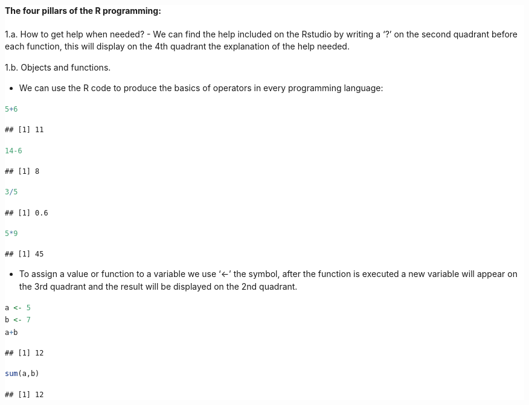 #### The four pillars of the R programming:

1.a. How to get help when needed? - We can find the help included on the
Rstudio by writing a ‘?’ on the second quadrant before each function,
this will display on the 4th quadrant the explanation of the help
needed.

1.b. Objects and functions.

- We can use the R code to produce the basics of operators in every
  programming language:

``` r
5+6
```

    ## [1] 11

``` r
14-6
```

    ## [1] 8

``` r
3/5
```

    ## [1] 0.6

``` r
5*9
```

    ## [1] 45

- To assign a value or function to a variable we use ‘\<-’ the symbol,
  after the function is executed a new variable will appear on the 3rd
  quadrant and the result will be displayed on the 2nd quadrant.

``` r
a <- 5
b <- 7
a+b
```

    ## [1] 12

``` r
sum(a,b)
```

    ## [1] 12
